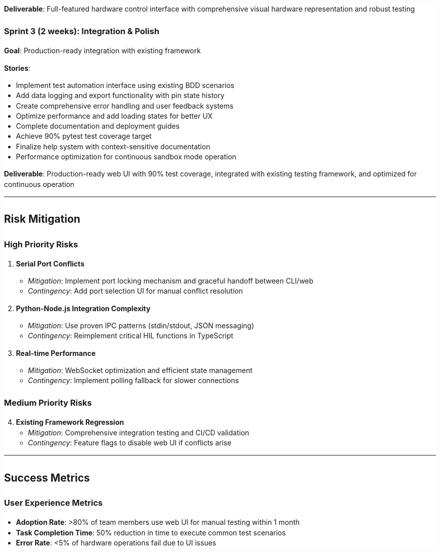**Deliverable**: Full-featured hardware control interface with comprehensive visual hardware representation and robust testing

### Sprint 3 (2 weeks): Integration & Polish

**Goal**: Production-ready integration with existing framework

**Stories**:

- Implement test automation interface using existing BDD scenarios
- Add data logging and export functionality with pin state history
- Create comprehensive error handling and user feedback systems
- Optimize performance and add loading states for better UX
- Complete documentation and deployment guides
- Achieve 90% pytest test coverage target
- Finalize help system with context-sensitive documentation
- Performance optimization for continuous sandbox mode operation

**Deliverable**: Production-ready web UI with 90% test coverage, integrated with existing testing framework, and optimized for continuous operation

---

## Risk Mitigation

### High Priority Risks

1. **Serial Port Conflicts**
   - *Mitigation*: Implement port locking mechanism and graceful handoff between CLI/web
   - *Contingency*: Add port selection UI for manual conflict resolution

2. **Python-Node.js Integration Complexity**
   - *Mitigation*: Use proven IPC patterns (stdin/stdout, JSON messaging)
   - *Contingency*: Reimplement critical HIL functions in TypeScript

3. **Real-time Performance**
   - *Mitigation*: WebSocket optimization and efficient state management
   - *Contingency*: Implement polling fallback for slower connections

### Medium Priority Risks

4. **Existing Framework Regression**
   - *Mitigation*: Comprehensive integration testing and CI/CD validation
   - *Contingency*: Feature flags to disable web UI if conflicts arise

---

## Success Metrics

### User Experience Metrics

- **Adoption Rate**: >80% of team members use web UI for manual testing within 1 month
- **Task Completion Time**: 50% reduction in time to execute common test scenarios
- **Error Rate**: <5% of hardware operations fail due to UI issues
